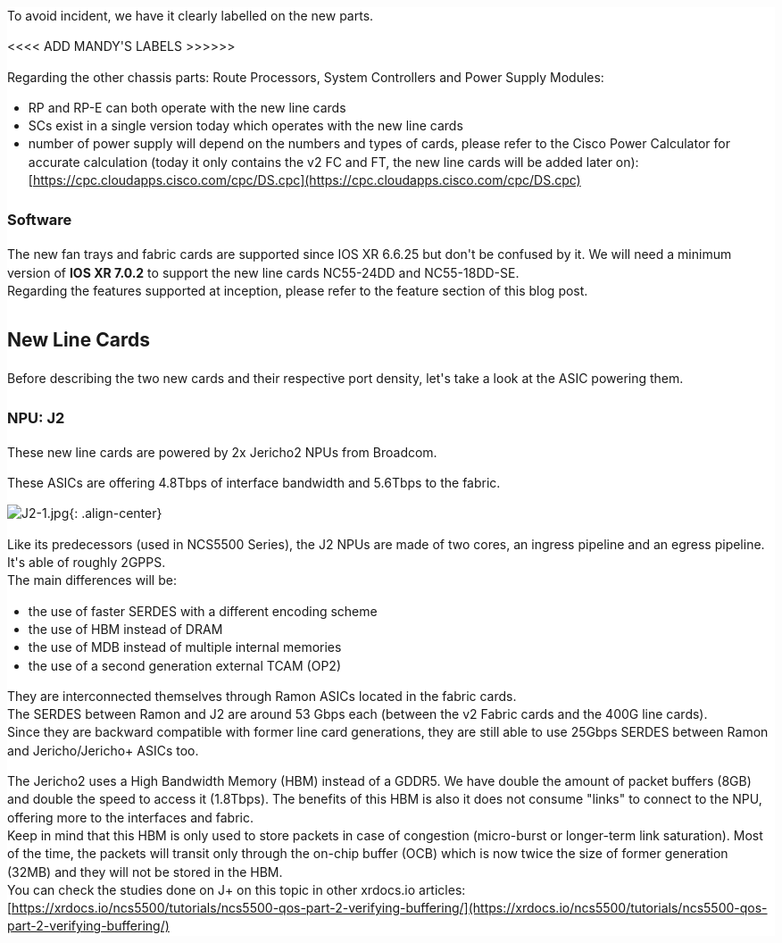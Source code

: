 To avoid incident, we have it clearly labelled on the new parts.

<<<< ADD MANDY'S LABELS >>>>>>

Regarding the other chassis parts: Route Processors, System Controllers and Power Supply Modules:
- RP and RP-E can both operate with the new line cards
- SCs exist in a single version today which operates with the new line cards
- number of power supply will depend on the numbers and types of cards, please refer to the Cisco Power Calculator for accurate calculation (today it only contains the v2 FC and FT, the new line cards will be added later on): [https://cpc.cloudapps.cisco.com/cpc/DS.cpc](https://cpc.cloudapps.cisco.com/cpc/DS.cpc)

### Software

The new fan trays and fabric cards are supported since IOS XR 6.6.25 but don't be confused by it. We will need a minimum version of __IOS XR 7.0.2__ to support the new line cards NC55-24DD and NC55-18DD-SE.  
Regarding the features supported at inception, please refer to the feature section of this blog post.

## New Line Cards

Before describing the two new cards and their respective port density, let's take a look at the ASIC powering them.

### NPU: J2

These new line cards are powered by 2x Jericho2 NPUs from Broadcom.

These ASICs are offering 4.8Tbps of interface bandwidth and 5.6Tbps to the fabric.

![J2-1.jpg]({{site.baseurl}}/images/J2-1.jpg){: .align-center}

Like its predecessors (used in NCS5500 Series), the J2 NPUs are made of two cores, an ingress pipeline and an egress pipeline. It's able of roughly 2GPPS.  
The main differences will be:
- the use of faster SERDES with a different encoding scheme
- the use of HBM instead of DRAM
- the use of MDB instead of multiple internal memories
- the use of a second generation external TCAM (OP2)

They are interconnected themselves through Ramon ASICs located in the fabric cards.  
The SERDES between Ramon and J2 are around 53 Gbps each (between the v2 Fabric cards and the 400G line cards).  
Since they are backward compatible with former line card generations, they are still able to use 25Gbps SERDES between Ramon and Jericho/Jericho+ ASICs too.

The Jericho2 uses a High Bandwidth Memory (HBM) instead of a GDDR5. We have double the amount of packet buffers (8GB) and double the speed to access it (1.8Tbps). The benefits of this HBM is also it does not consume "links" to connect to the NPU, offering more to the interfaces and fabric.  
Keep in mind that this HBM is only used to store packets in case of congestion (micro-burst or longer-term link saturation). Most of the time, the packets will transit only through the on-chip buffer (OCB) which is now twice the size of former generation (32MB) and they will not be stored in the HBM.  
You can check the studies done on J+ on this topic in other xrdocs.io articles:  
[https://xrdocs.io/ncs5500/tutorials/ncs5500-qos-part-2-verifying-buffering/](https://xrdocs.io/ncs5500/tutorials/ncs5500-qos-part-2-verifying-buffering/)
